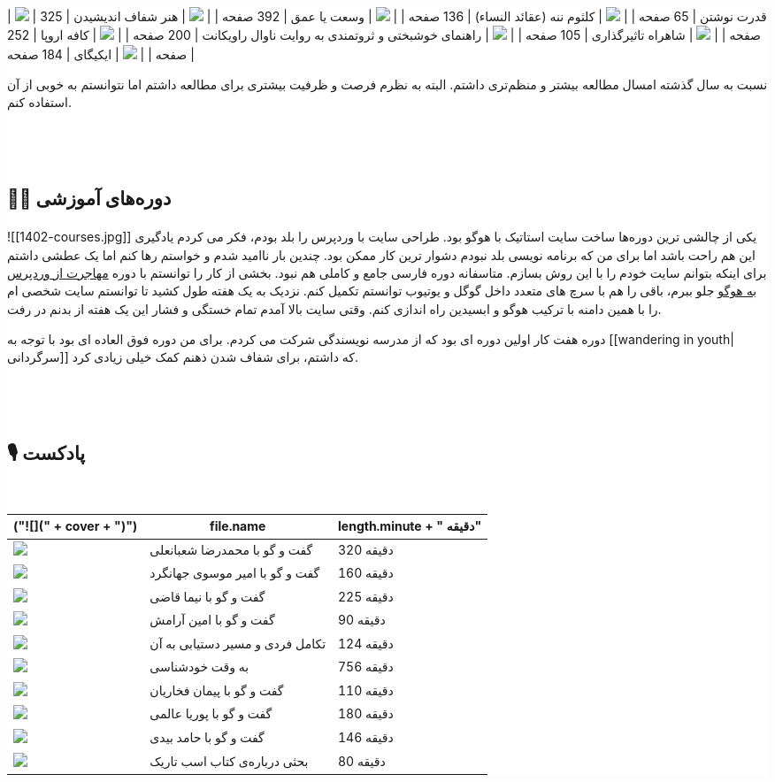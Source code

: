 | ![](https://s32.picofile.com/file/8478564176/%D9%82%D8%AF%D8%B1%D8%AA_%D9%86%D9%88%D8%B4%D8%AA%D9%86.jpg)                                                         | قدرت نوشتن                                         | 65 صفحه         |
| ![](https://s32.picofile.com/file/8478564184/%DA%A9%D9%84%D8%AB%D9%88%D9%85_%D9%86%D9%86%D9%87.jpg)                                                               | کلثوم ننه (عقائد النساء)                           | 136 صفحه        |
| ![](https://images-na.ssl-images-amazon.com/images/S/compressed.photo.goodreads.com/books/1631718344i/59002593.jpg)                                               | وسعت یا عمق                                        | 392 صفحه        |
| ![](https://images-na.ssl-images-amazon.com/images/S/compressed.photo.goodreads.com/books/1715495482i/34108290.jpg)                                               | هنر شفاف اندیشیدن                                  | 325 صفحه        |
| ![](https://s32.picofile.com/file/8478564168/%D8%B4%D8%A7%D9%87%D8%B1%D8%A7%D9%87_%D8%AA%D8%A7%D8%AB%DB%8C%D8%B1%DA%AF%D8%B0%D8%A7%D8%B1%DB%8C.jpg)               | شاهراه تاثیرگذاری                                  | 105 صفحه        |
| ![](https://s32.picofile.com/file/8478564242/%D9%86%D8%A7%D9%88%D8%A7%D9%84_%D8%B1%D8%A7%D9%88%DB%8C%DA%A9%D8%A7%D9%86%D8%AA.jpg)                                 | راهنمای خوشبختی و ثروتمندی به روایت ناوال راویکانت | 200 صفحه        |
| ![](https://images-na.ssl-images-amazon.com/images/S/compressed.photo.goodreads.com/books/1475307169i/25149689.jpg)                                               | کافه اروپا                                         | 252 صفحه        |
| ![](https://s32.picofile.com/file/8478564142/%D8%A7%DB%8C%DA%A9%DB%8C%DA%AF%D8%A7%DB%8C.jpg)                                                                      | ایکیگای                                            | 184 صفحه        |

</div>

نسبت به سال گذشته امسال مطالعه بیشتر و منظم‌تری داشتم. البته به نظرم فرصت و ظرفیت بیشتری برای مطالعه داشتم اما نتوانستم به خوبی از آن استفاده کنم.

<br/> <br/>

## 👨‍🏫 دوره‌های آموزشی
![[1402-courses.jpg]]
یکی از چالشی ترین دوره‌ها ساخت سایت استاتیک با هوگو بود. طراحی سایت با وردپرس را بلد بودم، فکر می کردم یادگیری این هم راحت باشد اما برای من که برنامه نویسی بلد نبودم دشوار ترین کار ممکن بود. چندین بار ناامید شدم و خواستم رها کنم اما یک عطشی داشتم برای اینکه بتوانم سایت خودم را با این روش بسازم. متاسفانه دوره فارسی جامع و کاملی هم نبود. بخشی از کار را توانستم با دوره [مهاجرت از وردپرس به هوگو](https://git.ir/udemy-migrate-from-wordpress-to-hugo-step-by-step/) جلو ببرم، باقی را هم با سرچ های متعدد داخل گوگل و یوتیوب توانستم تکمیل کنم. نزدیک به یک هفته طول کشید تا توانستم سایت شخصی ام را با همین دامنه با ترکیب هوگو و ابسیدین راه اندازی کنم. وقتی سایت بالا آمدم تمام خستگی و فشار این یک هفته از بدنم در رفت.

دوره هفت کار اولین دوره ای بود که از مدرسه نویسندگی شرکت می کردم. برای من دوره فوق العاده ای بود با توجه به [[wandering in youth|سرگردانی]] که داشتم، برای شفاف شدن ذهنم کمک خیلی زیادی کرد.

<br/> <br/>

## 🎙 پادکست



<br/>

<div class="card-s">


| ("![](" + cover + ")")                                                                                                                                 | file.name                       | length.minute + " دقیقه" |
| ------------------------------------------------------------------------------------------------------------------------------------------------------ | ------------------------------- | ------------------------ |
| ![](https://s3.castbox.fm/8b/a4/6b/c98e8fe7297860325375927ba84fcbd45c_scaled_v1_400.jpg)                                                               | گفت و گو با محمدرضا شعبانعلی    | 320 دقیقه                |
| ![](https://pbcdn1.podbean.com/imglogo/ep-logo/pbblog14019751/IMG_20220730_153351_-_Copy_h6r4sa.jpg)                                                   | گفت و گو با امیر موسوی جهانگرد  | 160 دقیقه                |
| ![](https://s3.castbox.fm/c8/00/6e/34b30664ce6fea0eda96b92f3be28bce66_scaled_v1_400.jpg)                                                               | گفت و گو با نیما قاضی           | 225 دقیقه                |
| ![](https://pbcdn1.podbean.com/imglogo/ep-logo/pbblog14019751/photo_2018-10-20_20-22-56_vfrf3j.jpg)                                                    | گفت و گو با امین آرامش          | 90 دقیقه                 |
| ![](https://is1-ssl.mzstatic.com/image/thumb/Podcasts125/v4/e6/9c/9a/e69c9aaf-8854-c2aa-95fc-258b71c32a75/mza_12938323960868958472.jpg/500x500bb.webp) | تکامل فردی و مسیر دستیابی به آن | 124 دقیقه                |
| ![](https://s32.picofile.com/file/8478577742/%D8%A8%D9%87_%D9%88%D9%82%D8%AA_%D8%AE%D9%88%D8%AF%D8%B4%D9%86%D8%A7%D8%B3%DB%8C.jpg)                     | به وقت خودشناسی                 | 756 دقیقه                |
| ![](https://pbcdn1.podbean.com/imglogo/ep-logo/pbblog14019751/E1BmeRiX0AAjmlX_jbz5kx.jpg)                                                              | گفت و گو با پیمان فخاریان       | 110 دقیقه                |
| ![](https://pbcdn1.podbean.com/imglogo/ep-logo/pbblog14019751/photo_2022-10-04_22-40-58_9qsqgk.jpg)                                                    | گفت و گو با پوریا عالمی         | 180 دقیقه                |
| ![](https://s3.castbox.fm/a6/ab/97/c7af0b443edb047897cf099a8c5cdc7aa5_scaled_v1_400.jpg)                                                               | گفت و گو با حامد بیدی           | 146 دقیقه                |
| ![](https://s32.picofile.com/file/8478578350/%D8%A7%D8%B3%D8%A8_%D8%AA%D8%A7%D8%B1%DB%8C%DA%A9.jpg)                                                                                 | بحثی درباره‌ی کتاب اسب تاریک    | 80 دقیقه                 |